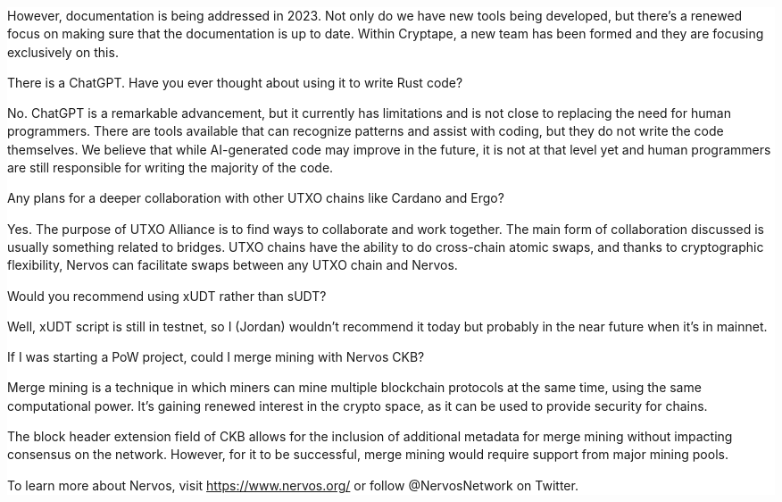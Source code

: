 However, documentation is being addressed in 2023. Not only do we have new tools being developed, but there’s a renewed focus on making sure that the documentation is up to date. Within Cryptape, a new team has been formed and they are focusing exclusively on this.

There is a ChatGPT. Have you ever thought about using it to write Rust code?

No. ChatGPT is a remarkable advancement, but it currently has limitations and is not close to replacing the need for human programmers. There are tools available that can recognize patterns and assist with coding, but they do not write the code themselves. We believe that while AI-generated code may improve in the future, it is not at that level yet and human programmers are still responsible for writing the majority of the code.

Any plans for a deeper collaboration with other UTXO chains like Cardano and Ergo?

Yes. The purpose of UTXO Alliance is to find ways to collaborate and work together. The main form of collaboration discussed is usually something related to bridges. UTXO chains have the ability to do cross-chain atomic swaps, and thanks to cryptographic flexibility, Nervos can facilitate swaps between any UTXO chain and Nervos.

Would you recommend using xUDT rather than sUDT?

Well, xUDT script is still in testnet, so I (Jordan) wouldn’t recommend it today but probably in the near future when it’s in mainnet.

If I was starting a PoW project, could I merge mining with Nervos CKB?

Merge mining is a technique in which miners can mine multiple blockchain protocols at the same time, using the same computational power. It’s gaining renewed interest in the crypto space, as it can be used to provide security for chains.

The block header extension field of CKB allows for the inclusion of additional metadata for merge mining without impacting consensus on the network. However, for it to be successful, merge mining would require support from major mining pools.

To learn more about Nervos, visit https://www.nervos.org/ or follow @NervosNetwork on Twitter.
